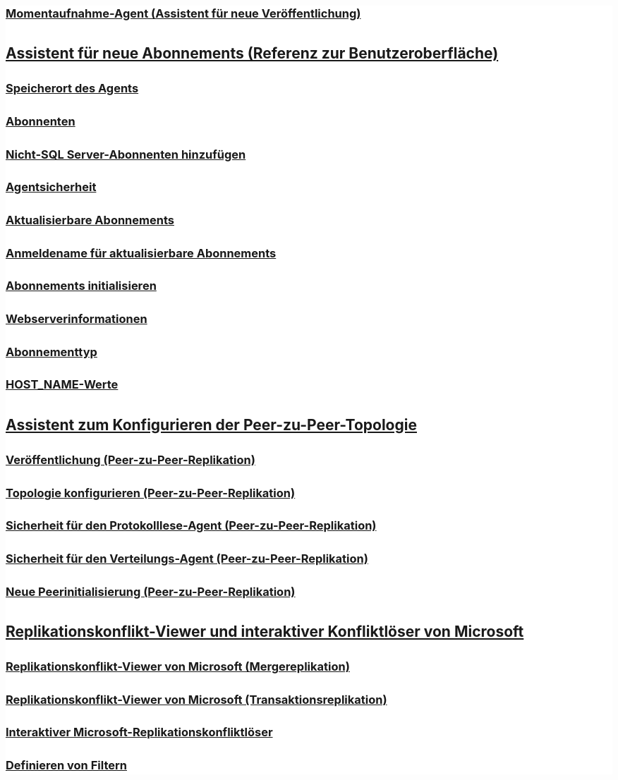 ### [Momentaufnahme-Agent (Assistent für neue Veröffentlichung)](snapshot-agent-new-publication-wizard.md)
## [Assistent für neue Abonnements (Referenz zur Benutzeroberfläche)](new-subscription-wizard-ui-reference.md)
### [<AgentName> Speicherort des Agents](agentname-agent-location.md)
### [Abonnenten](subscribers.md)
### [Nicht-SQL Server-Abonnenten hinzufügen](add-non-sql-server-subscriber.md)
### [<AgentName> Agentsicherheit](agentname-agent-security.md)
### [Aktualisierbare Abonnements](updatable-subscriptions.md)
### [Anmeldename für aktualisierbare Abonnements](login-for-updatable-subscriptions.md)
### [Abonnements initialisieren](initialize-subscriptions.md)
### [Webserverinformationen](web-server-information.md)
### [Abonnementtyp](subscription-type.md)
### [HOST_NAME-Werte](host-name-values.md)
## [Assistent zum Konfigurieren der Peer-zu-Peer-Topologie](configure-peer-to-peer-topology-wizard.md)
### [Veröffentlichung (Peer-zu-Peer-Replikation)](publication-peer-to-peer-replication.md)
### [Topologie konfigurieren (Peer-zu-Peer-Replikation)](configure-topology-peer-to-peer-replication.md)
### [Sicherheit für den Protokolllese-Agent (Peer-zu-Peer-Replikation)](log-reader-agent-security-peer-to-peer-replication.md)
### [Sicherheit für den Verteilungs-Agent (Peer-zu-Peer-Replikation)](distribution-agent-security-peer-to-peer-replication.md)
### [Neue Peerinitialisierung (Peer-zu-Peer-Replikation)](new-peer-initialization-peer-to-peer-replication.md)
## [Replikationskonflikt-Viewer und interaktiver Konfliktlöser von Microsoft](microsoft-replication-conflict-viewer-and-interactive-resolver.md)
### [Replikationskonflikt-Viewer von Microsoft (Mergereplikation)](microsoft-replication-conflict-viewer-merge-replication.md)
### [Replikationskonflikt-Viewer von Microsoft (Transaktionsreplikation)](microsoft-replication-conflict-viewer-transactional-replication.md)
### [Interaktiver Microsoft-Replikationskonfliktlöser](microsoft-replication-interactive-conflict-resolver.md)
### [Definieren von Filtern](define-filters.md)
